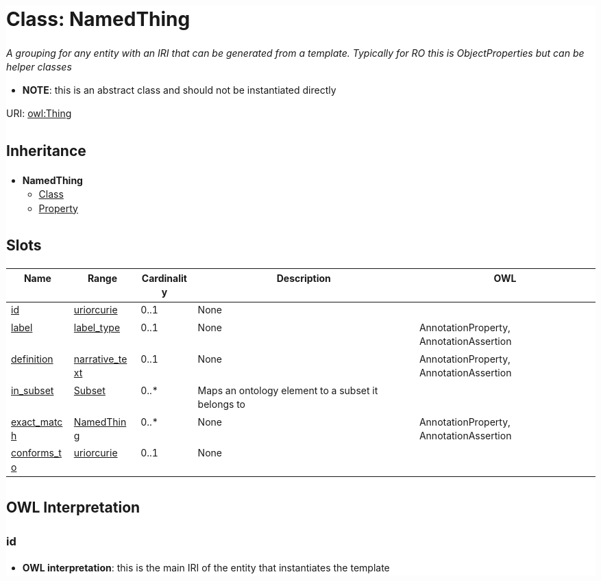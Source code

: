 # Class: NamedThing
_A grouping for any entity with an IRI that can be generated from a template. Typically for RO this is ObjectProperties but can be helper classes_






* __NOTE__: this is an abstract class and should not be instantiated directly



URI: [owl:Thing](http://www.w3.org/2002/07/owl#Thing)




## Inheritance

* **NamedThing**
    * [Class](Class.md)
    * [Property](Property.md)




## Slots

| Name | Range | Cardinality | Description  | OWL |
| ---  | --- | --- | --- | --- |
| [id](id.md) | [uriorcurie](uriorcurie.md) | 0..1 | None  |  |
| [label](label.md) | [label_type](label_type.md) | 0..1 | None  | AnnotationProperty, AnnotationAssertion |
| [definition](definition.md) | [narrative_text](narrative_text.md) | 0..1 | None  | AnnotationProperty, AnnotationAssertion |
| [in_subset](in_subset.md) | [Subset](Subset.md) | 0..* | Maps an ontology element to a subset it belongs to  |  |
| [exact_match](exact_match.md) | [NamedThing](NamedThing.md) | 0..* | None  | AnnotationProperty, AnnotationAssertion |
| [conforms_to](conforms_to.md) | [uriorcurie](uriorcurie.md) | 0..1 | None  |  |


## OWL Interpretation





### id




* __OWL interpretation__: this is the main IRI of the entity that instantiates the template






